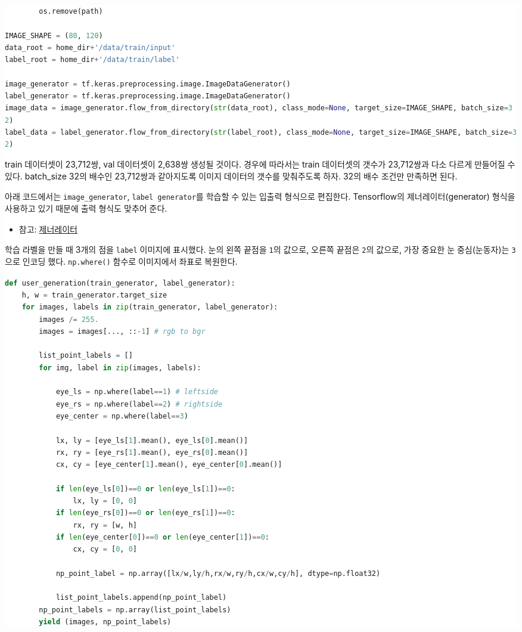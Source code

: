 ```python
        os.remove(path)

IMAGE_SHAPE = (80, 120)
data_root = home_dir+'/data/train/input'
label_root = home_dir+'/data/train/label'

image_generator = tf.keras.preprocessing.image.ImageDataGenerator()
label_generator = tf.keras.preprocessing.image.ImageDataGenerator()
image_data = image_generator.flow_from_directory(str(data_root), class_mode=None, target_size=IMAGE_SHAPE, batch_size=32)
label_data = label_generator.flow_from_directory(str(label_root), class_mode=None, target_size=IMAGE_SHAPE, batch_size=32)
```

train 데이터셋이 23,712쌍, val 데이터셋이 2,638쌍 생성될 것이다. 경우에 따라서는 train 데이터셋의 갯수가 23,712쌍과 다소 다르게 만들어질 수 있다. batch_size 32의 배수인 23,712쌍과 같아지도록 이미지 데이터의 갯수를 맞춰주도록 하자. 32의 배수 조건만 만족하면 된다.

아래 코드에서는 `image_generator`, `label generator`를 학습할 수 있는 입출력 형식으로 편집한다. Tensorflow의 제너레이터(generator) 형식을 사용하고 있기 때문에 출력 형식도 맞추어 준다.

- 참고: [제너레이터](https://tensorflow.blog/%ED%9A%8C%EC%98%A4%EB%A6%AC%EB%B0%94%EB%9E%8C%EC%9D%84-%ED%83%84-%ED%8C%8C%EC%9D%B4%EC%8D%AC/%EC%A0%9C%EB%84%88%EB%A0%88%EC%9D%B4%ED%84%B0/)

학습 라벨을 만들 때 3개의 점을 `label` 이미지에 표시했다. 눈의 왼쪽 끝점을 `1`의 값으로, 오른쪽 끝점은 `2`의 값으로, 가장 중요한 눈 중심(눈동자)는 `3`으로 인코딩 했다. `np.where()` 함수로 이미지에서 좌표로 복원한다.

```python
def user_generation(train_generator, label_generator):
    h, w = train_generator.target_size
    for images, labels in zip(train_generator, label_generator):
        images /= 255.
        images = images[..., ::-1] # rgb to bgr

        list_point_labels = []
        for img, label in zip(images, labels):

            eye_ls = np.where(label==1) # leftside
            eye_rs = np.where(label==2) # rightside
            eye_center = np.where(label==3)

            lx, ly = [eye_ls[1].mean(), eye_ls[0].mean()]
            rx, ry = [eye_rs[1].mean(), eye_rs[0].mean()]
            cx, cy = [eye_center[1].mean(), eye_center[0].mean()]

            if len(eye_ls[0])==0 or len(eye_ls[1])==0:
                lx, ly = [0, 0]
            if len(eye_rs[0])==0 or len(eye_rs[1])==0:
                rx, ry = [w, h]
            if len(eye_center[0])==0 or len(eye_center[1])==0:
                cx, cy = [0, 0]

            np_point_label = np.array([lx/w,ly/h,rx/w,ry/h,cx/w,cy/h], dtype=np.float32)

            list_point_labels.append(np_point_label)
        np_point_labels = np.array(list_point_labels)
        yield (images, np_point_labels)
```
